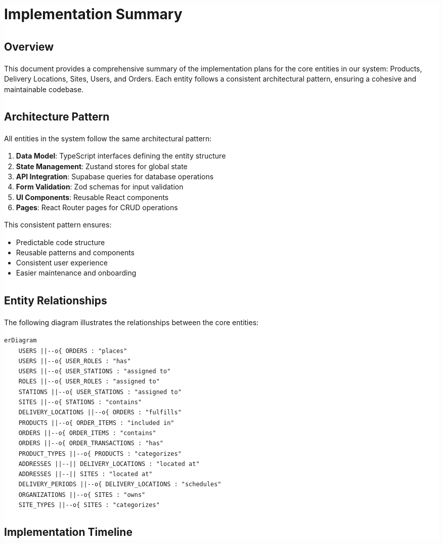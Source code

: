 # Implementation Summary

## Overview

This document provides a comprehensive summary of the implementation plans for the core entities in our system: Products, Delivery Locations, Sites, Users, and Orders. Each entity follows a consistent architectural pattern, ensuring a cohesive and maintainable codebase.

## Architecture Pattern

All entities in the system follow the same architectural pattern:

1. **Data Model**: TypeScript interfaces defining the entity structure
2. **State Management**: Zustand stores for global state
3. **API Integration**: Supabase queries for database operations
4. **Form Validation**: Zod schemas for input validation
5. **UI Components**: Reusable React components
6. **Pages**: React Router pages for CRUD operations

This consistent pattern ensures:
- Predictable code structure
- Reusable patterns and components
- Consistent user experience
- Easier maintenance and onboarding

## Entity Relationships

The following diagram illustrates the relationships between the core entities:

```mermaid
erDiagram
    USERS ||--o{ ORDERS : "places"
    USERS ||--o{ USER_ROLES : "has"
    USERS ||--o{ USER_STATIONS : "assigned to"
    ROLES ||--o{ USER_ROLES : "assigned to"
    STATIONS ||--o{ USER_STATIONS : "assigned to"
    SITES ||--o{ STATIONS : "contains"
    DELIVERY_LOCATIONS ||--o{ ORDERS : "fulfills"
    PRODUCTS ||--o{ ORDER_ITEMS : "included in"
    ORDERS ||--o{ ORDER_ITEMS : "contains"
    ORDERS ||--o{ ORDER_TRANSACTIONS : "has"
    PRODUCT_TYPES ||--o{ PRODUCTS : "categorizes"
    ADDRESSES ||--|| DELIVERY_LOCATIONS : "located at"
    ADDRESSES ||--|| SITES : "located at"
    DELIVERY_PERIODS ||--o{ DELIVERY_LOCATIONS : "schedules"
    ORGANIZATIONS ||--o{ SITES : "owns"
    SITE_TYPES ||--o{ SITES : "categorizes"
```

## Implementation Timeline
